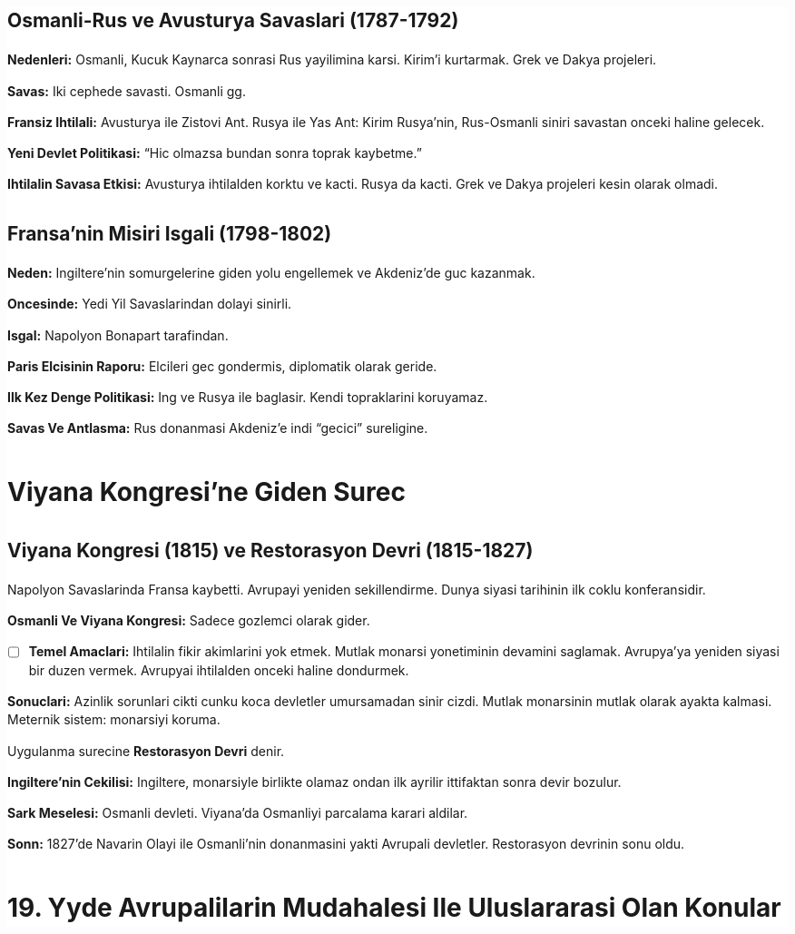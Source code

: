 ## Osmanli-Rus ve Avusturya Savaslari (1787-1792)

**Nedenleri:** Osmanli, Kucuk Kaynarca sonrasi Rus yayilimina karsi. Kirim’i kurtarmak. Grek ve Dakya projeleri. 

**Savas:** Iki cephede savasti. Osmanli gg.

**Fransiz Ihtilali:** Avusturya ile Zistovi Ant. Rusya ile Yas Ant: Kirim Rusya’nin, Rus-Osmanli siniri savastan onceki haline gelecek.

**Yeni Devlet Politikasi:** “Hic olmazsa bundan sonra toprak kaybetme.”

**Ihtilalin Savasa Etkisi:** Avusturya ihtilalden korktu ve kacti. Rusya da kacti. Grek ve Dakya projeleri kesin olarak olmadi.

## Fransa’nin Misiri Isgali (1798-1802)

**Neden:** Ingiltere’nin somurgelerine giden yolu engellemek ve Akdeniz’de guc kazanmak.

**Oncesinde:** Yedi Yil Savaslarindan dolayi sinirli.

**Isgal:** Napolyon Bonapart tarafindan.

**Paris Elcisinin Raporu:** Elcileri gec gondermis, diplomatik olarak geride.

**Ilk Kez Denge Politikasi:** Ing ve Rusya ile baglasir. Kendi topraklarini koruyamaz.

**Savas Ve Antlasma:** Rus donanmasi Akdeniz’e indi “gecici” sureligine. 

# Viyana Kongresi’ne Giden Surec

## Viyana Kongresi (1815) ve Restorasyon Devri (1815-1827)

Napolyon Savaslarinda Fransa kaybetti. Avrupayi yeniden sekillendirme. Dunya siyasi tarihinin ilk coklu konferansidir.

**Osmanli Ve Viyana Kongresi:** Sadece gozlemci olarak gider.

- [ ]  **Temel Amaclari:** Ihtilalin fikir akimlarini yok etmek. Mutlak monarsi yonetiminin devamini saglamak. Avrupya’ya yeniden siyasi bir duzen vermek. Avrupyai ihtilalden onceki haline dondurmek.

**Sonuclari:** Azinlik sorunlari cikti cunku koca devletler umursamadan sinir cizdi. Mutlak monarsinin mutlak olarak ayakta kalmasi. Meternik sistem: monarsiyi koruma. 

Uygulanma surecine **Restorasyon Devri** denir.

**Ingiltere’nin Cekilisi:** Ingiltere, monarsiyle birlikte olamaz ondan ilk ayrilir ittifaktan sonra devir bozulur.

**Sark Meselesi:** Osmanli devleti. Viyana’da Osmanliyi parcalama karari aldilar.

**Sonn:** 1827’de Navarin Olayi ile Osmanli’nin donanmasini yakti Avrupali devletler. Restorasyon devrinin sonu oldu.

# 19. Yyde Avrupalilarin Mudahalesi Ile Uluslararasi Olan Konular
